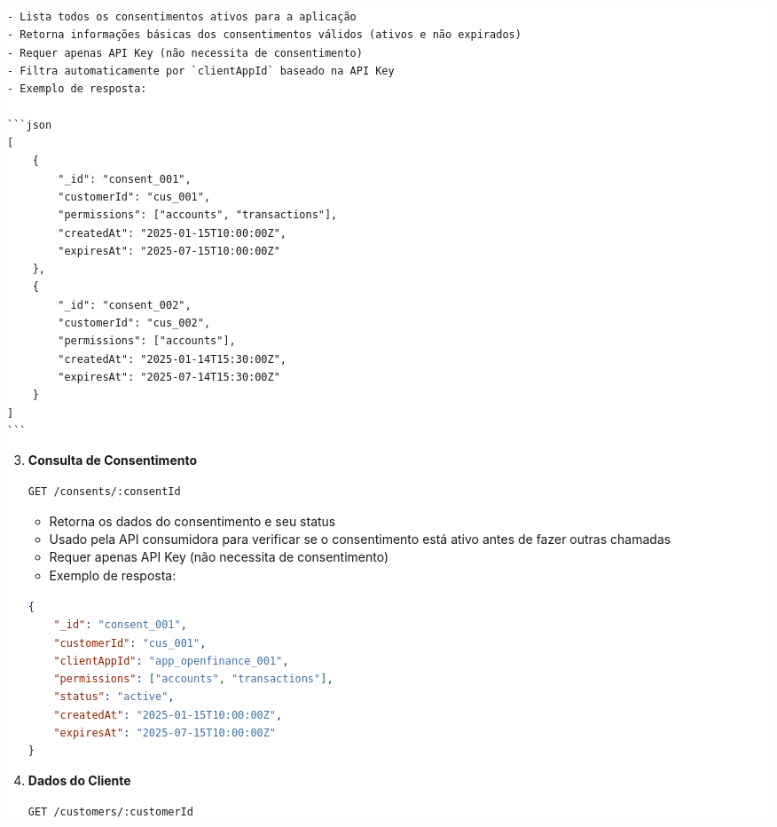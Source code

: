     - Lista todos os consentimentos ativos para a aplicação
    - Retorna informações básicas dos consentimentos válidos (ativos e não expirados)
    - Requer apenas API Key (não necessita de consentimento)
    - Filtra automaticamente por `clientAppId` baseado na API Key
    - Exemplo de resposta:

    ```json
    [
        {
            "_id": "consent_001",
            "customerId": "cus_001",
            "permissions": ["accounts", "transactions"],
            "createdAt": "2025-01-15T10:00:00Z",
            "expiresAt": "2025-07-15T10:00:00Z"
        },
        {
            "_id": "consent_002",
            "customerId": "cus_002",
            "permissions": ["accounts"],
            "createdAt": "2025-01-14T15:30:00Z",
            "expiresAt": "2025-07-14T15:30:00Z"
        }
    ]
    ```

3. **Consulta de Consentimento**

    ```
    GET /consents/:consentId
    ```

    - Retorna os dados do consentimento e seu status
    - Usado pela API consumidora para verificar se o consentimento está ativo antes de fazer outras chamadas
    - Requer apenas API Key (não necessita de consentimento)
    - Exemplo de resposta:

    ```json
    {
        "_id": "consent_001",
        "customerId": "cus_001",
        "clientAppId": "app_openfinance_001",
        "permissions": ["accounts", "transactions"],
        "status": "active",
        "createdAt": "2025-01-15T10:00:00Z",
        "expiresAt": "2025-07-15T10:00:00Z"
    }
    ```

4. **Dados do Cliente**

    ```
    GET /customers/:customerId
    ```

